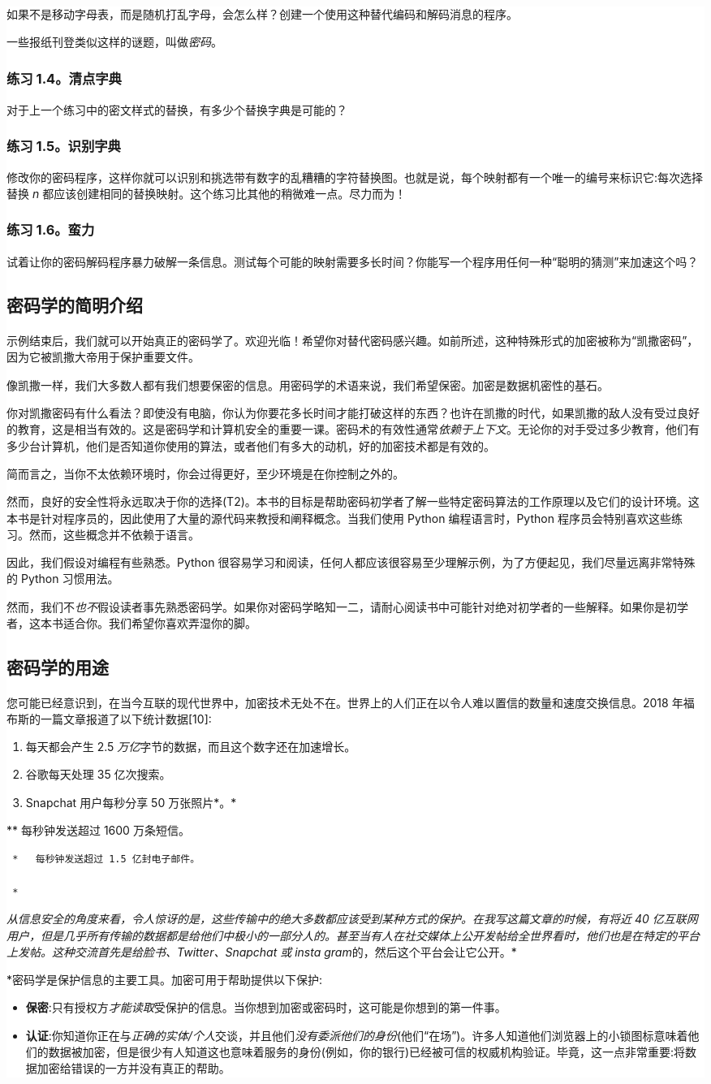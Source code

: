 如果不是移动字母表，而是随机打乱字母，会怎么样？创建一个使用这种替代编码和解码消息的程序。

一些报纸刊登类似这样的谜题，叫做*密码*。

### 练习 1.4。清点字典

对于上一个练习中的密文样式的替换，有多少个替换字典是可能的？

### 练习 1.5。识别字典

修改你的密码程序，这样你就可以识别和挑选带有数字的乱糟糟的字符替换图。也就是说，每个映射都有一个唯一的编号来标识它:每次选择替换 *n* 都应该创建相同的替换映射。这个练习比其他的稍微难一点。尽力而为！

### 练习 1.6。蛮力

试着让你的密码解码程序暴力破解一条信息。测试每个可能的映射需要多长时间？你能写一个程序用任何一种“聪明的猜测”来加速这个吗？

## 密码学的简明介绍

示例结束后，我们就可以开始真正的密码学了。欢迎光临！希望你对替代密码感兴趣。如前所述，这种特殊形式的加密被称为“凯撒密码”，因为它被凯撒大帝用于保护重要文件。

像凯撒一样，我们大多数人都有我们想要保密的信息。用密码学的术语来说，我们希望保密。加密是数据机密性的基石。

你对凯撒密码有什么看法？即使没有电脑，你认为你要花多长时间才能打破这样的东西？也许在凯撒的时代，如果凯撒的敌人没有受过良好的教育，这是相当有效的。这是密码学和计算机安全的重要一课。密码术的有效性通常*依赖于上下文*。无论你的对手受过多少教育，他们有多少台计算机，他们是否知道你使用的算法，或者他们有多大的动机，好的加密技术都是有效的。

简而言之，当你不太依赖环境时，你会过得更好，至少环境是在你控制之外的。

然而，良好的安全性将永远取决于你的选择(T2)。本书的目标是帮助密码初学者了解一些特定密码算法的工作原理以及它们的设计环境。这本书是针对程序员的，因此使用了大量的源代码来教授和阐释概念。当我们使用 Python 编程语言时，Python 程序员会特别喜欢这些练习。然而，这些概念并不依赖于语言。

因此，我们假设对编程有些熟悉。Python 很容易学习和阅读，任何人都应该很容易至少理解示例，为了方便起见，我们尽量远离非常特殊的 Python 习惯用法。

然而，我们不*也不*假设读者事先熟悉密码学。如果你对密码学略知一二，请耐心阅读书中可能针对绝对初学者的一些解释。如果你是初学者，这本书适合你。我们希望你喜欢弄湿你的脚。

## 密码学的用途

您可能已经意识到，在当今互联的现代世界中，加密技术无处不在。世界上的人们正在以令人难以置信的数量和速度交换信息。2018 年福布斯的一篇文章报道了以下统计数据[10]:

1.  每天都会产生 2.5 *万亿*字节的数据，而且这个数字还在加速增长。

2.  谷歌每天处理 35 亿次搜索。

3.  Snapchat 用户每秒分享 50 万张照片*。*

**   每秒钟发送超过 1600 万条短信。

     *   每秒钟发送超过 1.5 亿封电子邮件。

     *

 *从信息安全的角度来看，令人惊讶的是，这些传输中的绝大多数都应该受到某种方式的保护。在我写这篇文章的时候，有将近 40 亿互联网用户，但是几乎所有传输的数据都是给他们中极小的一部分人的。甚至当有人在社交媒体上公开发帖给全世界看时，他们也是在特定的平台上发帖。这种交流首先是给脸书、Twitter、Snapchat 或 insta gram*的，然后这个平台会让它公开。*

 *密码学是保护信息的主要工具。加密可用于帮助提供以下保护:

*   **保密**:只有授权方*才能读取*受保护的信息。当你想到加密或密码时，这可能是你想到的第一件事。

*   **认证**:你知道你正在与*正确的实体/个人*交谈，并且他们*没有委派他们的身份*(他们“在场”)。许多人知道他们浏览器上的小锁图标意味着他们的数据被加密，但是很少有人知道这也意味着服务的身份(例如，你的银行)已经被可信的权威机构验证。毕竟，这一点非常重要:将数据加密给错误的一方并没有真正的帮助。
